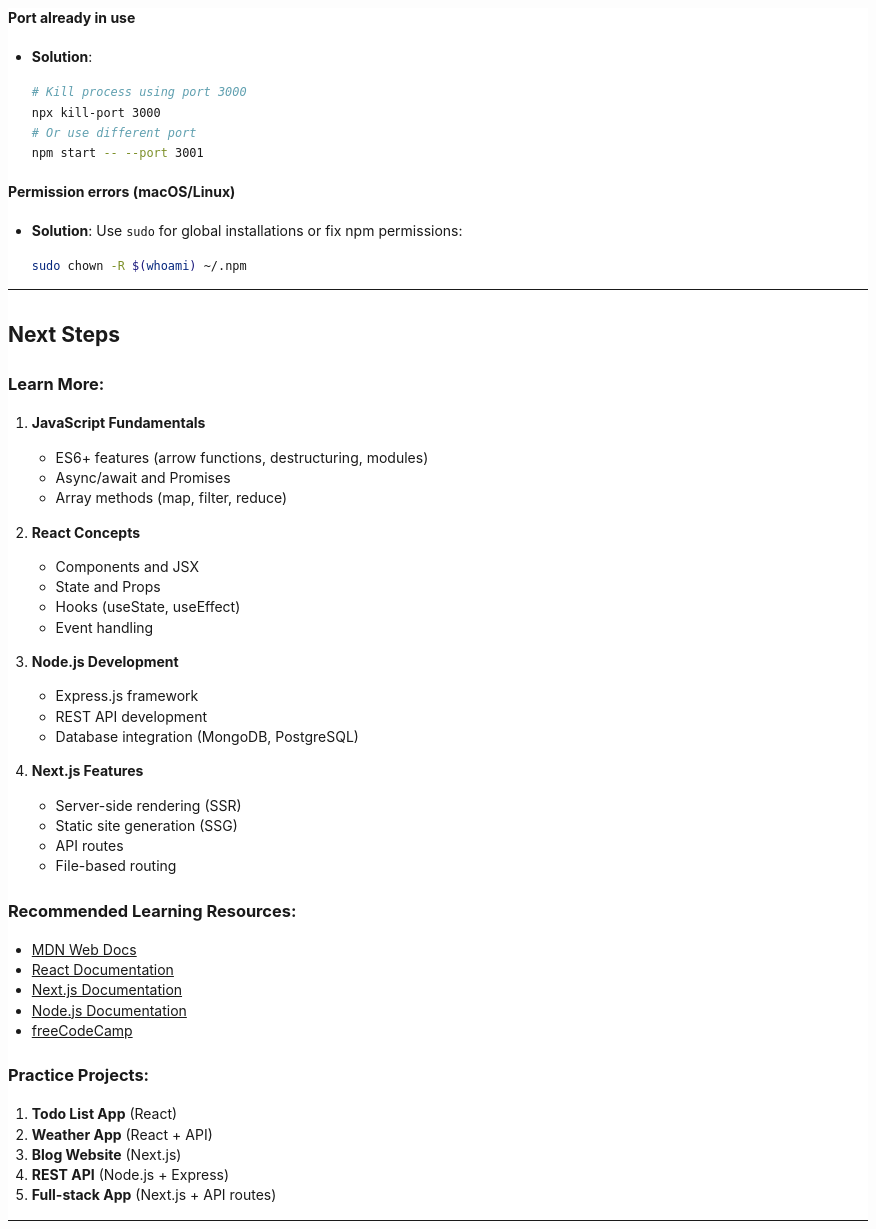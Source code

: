 #### Port already in use
- **Solution**: 
  ```bash
  # Kill process using port 3000
  npx kill-port 3000
  # Or use different port
  npm start -- --port 3001
  ```

#### Permission errors (macOS/Linux)
- **Solution**: Use `sudo` for global installations or fix npm permissions:
  ```bash
  sudo chown -R $(whoami) ~/.npm
  ```

---

## Next Steps

### Learn More:
1. **JavaScript Fundamentals**
   - ES6+ features (arrow functions, destructuring, modules)
   - Async/await and Promises
   - Array methods (map, filter, reduce)

2. **React Concepts**
   - Components and JSX
   - State and Props
   - Hooks (useState, useEffect)
   - Event handling

3. **Node.js Development**
   - Express.js framework
   - REST API development
   - Database integration (MongoDB, PostgreSQL)

4. **Next.js Features**
   - Server-side rendering (SSR)
   - Static site generation (SSG)
   - API routes
   - File-based routing

### Recommended Learning Resources:
- [MDN Web Docs](https://developer.mozilla.org/)
- [React Documentation](https://react.dev/)
- [Next.js Documentation](https://nextjs.org/docs)
- [Node.js Documentation](https://nodejs.org/docs/)
- [freeCodeCamp](https://www.freecodecamp.org/)

### Practice Projects:
1. **Todo List App** (React)
2. **Weather App** (React + API)
3. **Blog Website** (Next.js)
4. **REST API** (Node.js + Express)
5. **Full-stack App** (Next.js + API routes)

---